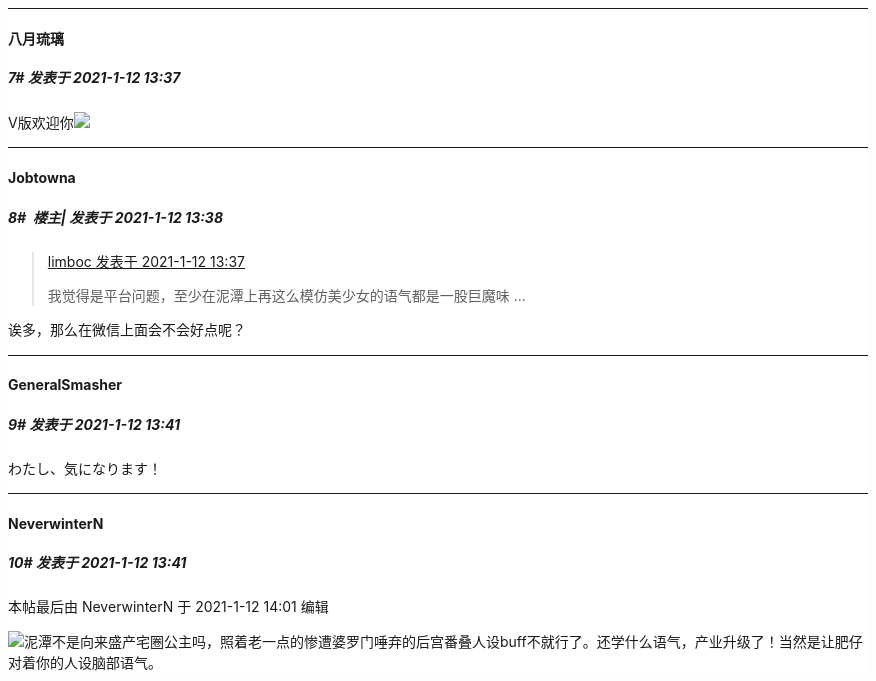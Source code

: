


*****

####  八月琉璃  
##### 7#       发表于 2021-1-12 13:37




V版欢迎你<img src="https://static.saraba1st.com/image/smiley/face2017/037.png" referrerpolicy="no-referrer">







*****

####  Jobtowna  
##### 8#         楼主| 发表于 2021-1-12 13:38



<blockquote><a href="httphttps://bbs.saraba1st.com/2b/forum.php?mod=redirect&amp;goto=findpost&amp;pid=50010591&amp;ptid=1982433" target="_blank">limboc 发表于 2021-1-12 13:37</a>

我觉得是平台问题，至少在泥潭上再这么模仿美少女的语气都是一股巨魔味 ...</blockquote>
诶多，那么在微信上面会不会好点呢？







*****

####  GeneralSmasher  
##### 9#       发表于 2021-1-12 13:41




わたし、気になります！







*****

####  NeverwinterN  
##### 10#       发表于 2021-1-12 13:41



 本帖最后由 NeverwinterN 于 2021-1-12 14:01 编辑 

<img src="https://static.saraba1st.com/image/smiley/face2017/037.png" referrerpolicy="no-referrer">泥潭不是向来盛产宅圈公主吗，照着老一点的惨遭婆罗门唾弃的后宫番叠人设buff不就行了。还学什么语气，产业升级了！当然是让肥仔对着你的人设脑部语气。


